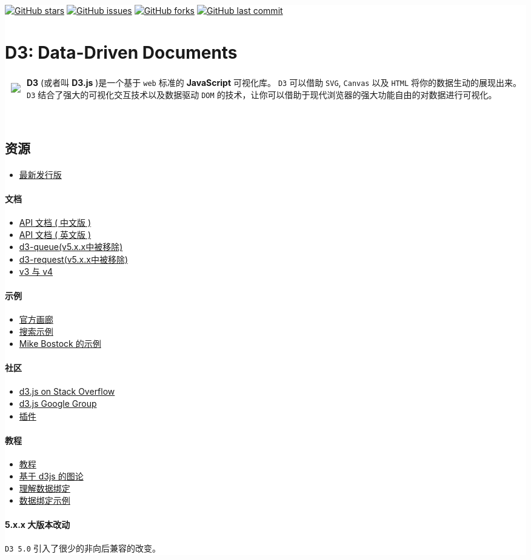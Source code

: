 [![GitHub stars](https://img.shields.io/github/stars/xswei/d3js_doc.svg?style=flat-square)](https://github.com/xswei/d3js_doc/stargazers)
[![GitHub issues](https://img.shields.io/github/issues/xswei/d3js_doc.svg?style=flat-square)](https://github.com/xswei/d3js_doc/issues)
[![GitHub forks](https://img.shields.io/github/forks/xswei/d3js_doc.svg?style=flat-square)](https://github.com/xswei/d3js_doc/network)
[![GitHub last commit](https://img.shields.io/github/last-commit/xswei/d3js_doc.svg?style=flat-square)](https://github.com/xswei/d3js_doc)

# D3: Data-Driven Documents

<a href="https://d3js.org"><img src="https://d3js.org/logo.svg" align="left" hspace="10" vspace="10"></a>

**D3** (或者叫 **D3.js** )是一个基于 `web` 标准的 **JavaScript** 可视化库。 `D3` 可以借助 `SVG`, `Canvas` 以及 `HTML` 将你的数据生动的展现出来。 `D3` 结合了强大的可视化交互技术以及数据驱动 `DOM` 的技术，让你可以借助于现代浏览器的强大功能自由的对数据进行可视化。 

<br>

## 资源

* [最新发行版](https://github.com/d3/d3/releases)

#### 文档

* [API 文档 ( 中文版 )](https://github.com/xswei/d3js_doc/tree/master/API_Reference/API.md?_blank)
* [API 文档 ( 英文版 )](https://github.com/d3/d3/blob/master/API.md?_blank)
* [d3-queue(v5.x.x中被移除)](https://github.com/xswei/d3js_doc/blob/master/API_Reference/V4.md)
* [d3-request(v5.x.x中被移除)](https://github.com/xswei/d3js_doc/blob/master/API_Reference/V4.md)
* [v3 与 v4](https://github.com/xswei/d3js_doc/tree/master/API_Reference/CHANGES.md)

#### 示例

* [官方画廊](https://github.com/d3/d3/wiki/Gallery?_blank)
* [搜索示例](http://blockbuilder.org/search#)
* [Mike Bostock 的示例](https://bl.ocks.org/mbostock?_blank)

#### 社区

* [d3.js on Stack Overflow](https://stackoverflow.com/questions/tagged/d3.js?_blank)
* [d3.js Google Group](http://groups.google.com/group/d3-js?_blank)
* [插件](https://github.com/d3/d3/wiki/Plugins?_blank)

#### 教程

* [教程](https://github.com/d3/d3/wiki/Tutorials?_blank)
* [基于 d3js 的图论](https://mrpandey.github.io/d3graphTheory/index.html)
* [理解数据绑定](https://bost.ocks.org/mike/join/?_blank)
* [数据绑定示例](https://bl.ocks.org/mbostock/3808218?_blank)

#### 5.x.x 大版本改动

`D3 5.0` 引入了很少的非向后兼容的改变。

